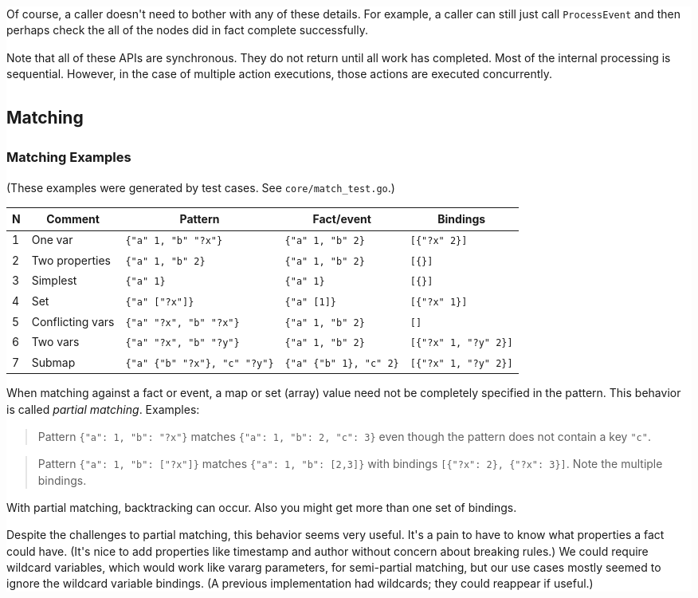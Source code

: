 Of course, a caller doesn't need to bother with any of these details.
For example, a caller can still just call `ProcessEvent` and then
perhaps check the all of the nodes did in fact complete successfully.

Note that all of these APIs are synchronous.  They do not return until
all work has completed.  Most of the internal processing is
sequential.  However, in the case of multiple action executions, those
actions are executed concurrently.


## Matching

### Matching Examples

(These examples were generated by test cases.  See
`core/match_test.go`.)

| N | Comment | Pattern | Fact/event | Bindings |
| --- | ------- | ------- | ---------- | --------- |
| 1 | One var | `{"a" 1, "b" "?x"}` | `{"a" 1, "b" 2}` | `[{"?x" 2}]` |
| 2 | Two properties | `{"a" 1, "b" 2}` | `{"a" 1, "b" 2}` | `[{}]` |
| 3 | Simplest | `{"a" 1}` | `{"a" 1}` | `[{}]` |
| 4 | Set | `{"a" ["?x"]}` | `{"a" [1]}` | `[{"?x" 1}]` |
| 5 | Conflicting vars | `{"a" "?x", "b" "?x"}` | `{"a" 1, "b" 2}` | `[]` |
| 6 | Two vars | `{"a" "?x", "b" "?y"}` | `{"a" 1, "b" 2}` | `[{"?x" 1, "?y" 2}]` |
| 7 | Submap | `{"a" {"b" "?x"}, "c" "?y"}` | `{"a" {"b" 1}, "c" 2}` | `[{"?x" 1, "?y" 2}]` |


When matching against a fact or event, a map or set (array) value need
not be completely specified in the pattern.  This behavior is called
*partial matching*.  Examples:

> Pattern `{"a": 1, "b": "?x"}` matches `{"a": 1, "b": 2, "c": 3}` even though the pattern does
> not contain a key `"c"`.

> Pattern `{"a": 1, "b": ["?x"]}` matches `{"a": 1, "b": [2,3]}` with bindings `[{"?x": 2}, {"?x": 3}]`.
> Note the multiple bindings.

With partial matching, backtracking can occur.  Also you might get
more than one set of bindings.

Despite the challenges to partial matching, this behavior seems very
useful.  It's a pain to have to know what properties a fact could
have.  (It's nice to add properties like timestamp and author without
concern about breaking rules.)  We could require wildcard variables,
which would work like vararg parameters, for semi-partial matching,
but our use cases mostly seemed to ignore the wildcard variable
bindings.  (A previous implementation had wildcards; they could
reappear if useful.)
